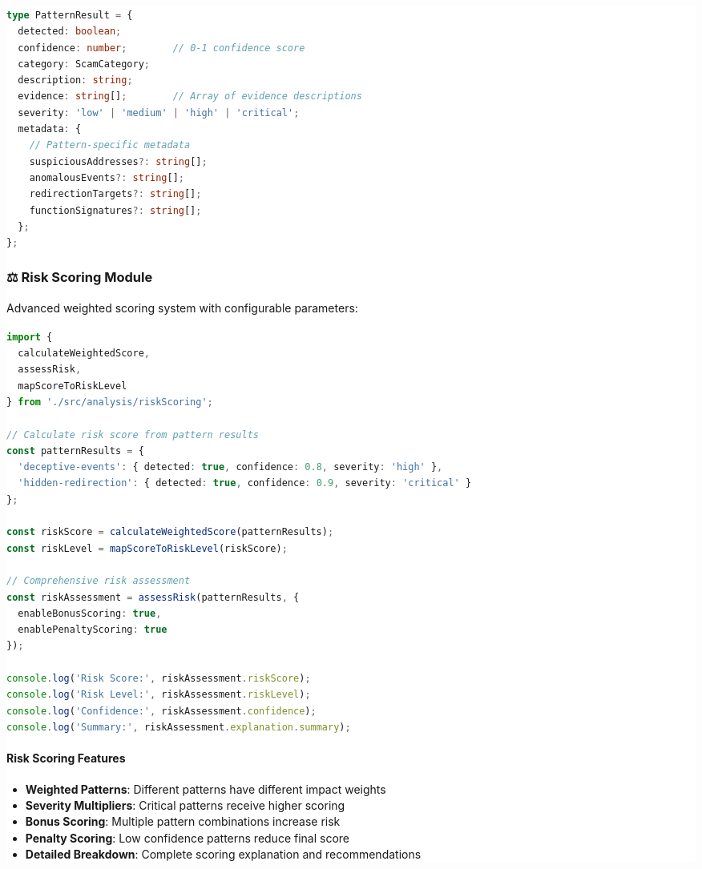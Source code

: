 ```typescript
type PatternResult = {
  detected: boolean;
  confidence: number;        // 0-1 confidence score
  category: ScamCategory;
  description: string;
  evidence: string[];        // Array of evidence descriptions
  severity: 'low' | 'medium' | 'high' | 'critical';
  metadata: {
    // Pattern-specific metadata
    suspiciousAddresses?: string[];
    anomalousEvents?: string[];
    redirectionTargets?: string[];
    functionSignatures?: string[];
  };
};
```

### ⚖️ Risk Scoring Module

Advanced weighted scoring system with configurable parameters:

```typescript
import { 
  calculateWeightedScore, 
  assessRisk, 
  mapScoreToRiskLevel 
} from './src/analysis/riskScoring';

// Calculate risk score from pattern results
const patternResults = {
  'deceptive-events': { detected: true, confidence: 0.8, severity: 'high' },
  'hidden-redirection': { detected: true, confidence: 0.9, severity: 'critical' }
};

const riskScore = calculateWeightedScore(patternResults);
const riskLevel = mapScoreToRiskLevel(riskScore);

// Comprehensive risk assessment
const riskAssessment = assessRisk(patternResults, {
  enableBonusScoring: true,
  enablePenaltyScoring: true
});

console.log('Risk Score:', riskAssessment.riskScore);
console.log('Risk Level:', riskAssessment.riskLevel);
console.log('Confidence:', riskAssessment.confidence);
console.log('Summary:', riskAssessment.explanation.summary);
```

#### Risk Scoring Features

- **Weighted Patterns**: Different patterns have different impact weights
- **Severity Multipliers**: Critical patterns receive higher scoring
- **Bonus Scoring**: Multiple pattern combinations increase risk
- **Penalty Scoring**: Low confidence patterns reduce final score
- **Detailed Breakdown**: Complete scoring explanation and recommendations
